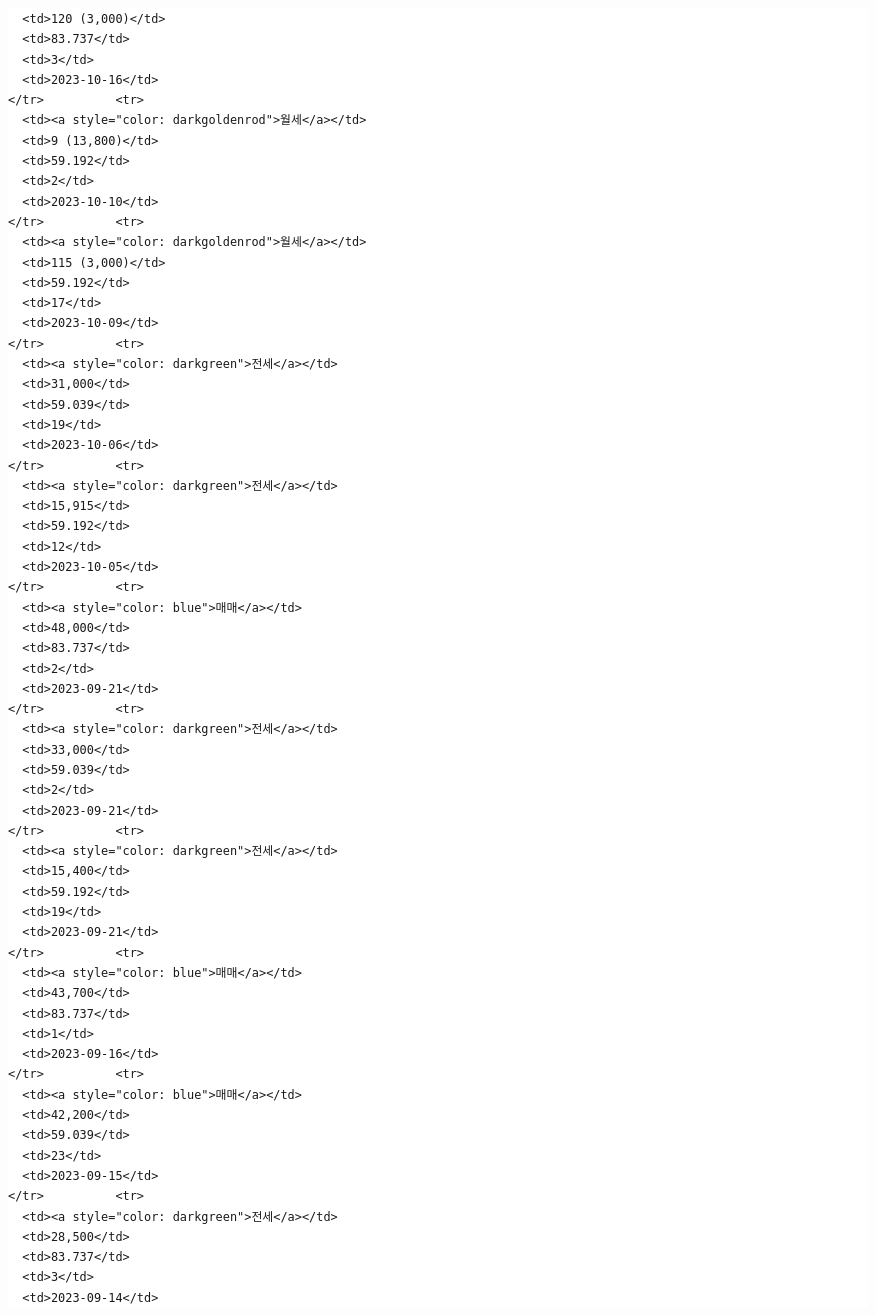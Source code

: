       <td>120 (3,000)</td>
      <td>83.737</td>
      <td>3</td>
      <td>2023-10-16</td>
    </tr>          <tr>
      <td><a style="color: darkgoldenrod">월세</a></td>
      <td>9 (13,800)</td>
      <td>59.192</td>
      <td>2</td>
      <td>2023-10-10</td>
    </tr>          <tr>
      <td><a style="color: darkgoldenrod">월세</a></td>
      <td>115 (3,000)</td>
      <td>59.192</td>
      <td>17</td>
      <td>2023-10-09</td>
    </tr>          <tr>
      <td><a style="color: darkgreen">전세</a></td>
      <td>31,000</td>
      <td>59.039</td>
      <td>19</td>
      <td>2023-10-06</td>
    </tr>          <tr>
      <td><a style="color: darkgreen">전세</a></td>
      <td>15,915</td>
      <td>59.192</td>
      <td>12</td>
      <td>2023-10-05</td>
    </tr>          <tr>
      <td><a style="color: blue">매매</a></td>
      <td>48,000</td>
      <td>83.737</td>
      <td>2</td>
      <td>2023-09-21</td>
    </tr>          <tr>
      <td><a style="color: darkgreen">전세</a></td>
      <td>33,000</td>
      <td>59.039</td>
      <td>2</td>
      <td>2023-09-21</td>
    </tr>          <tr>
      <td><a style="color: darkgreen">전세</a></td>
      <td>15,400</td>
      <td>59.192</td>
      <td>19</td>
      <td>2023-09-21</td>
    </tr>          <tr>
      <td><a style="color: blue">매매</a></td>
      <td>43,700</td>
      <td>83.737</td>
      <td>1</td>
      <td>2023-09-16</td>
    </tr>          <tr>
      <td><a style="color: blue">매매</a></td>
      <td>42,200</td>
      <td>59.039</td>
      <td>23</td>
      <td>2023-09-15</td>
    </tr>          <tr>
      <td><a style="color: darkgreen">전세</a></td>
      <td>28,500</td>
      <td>83.737</td>
      <td>3</td>
      <td>2023-09-14</td>